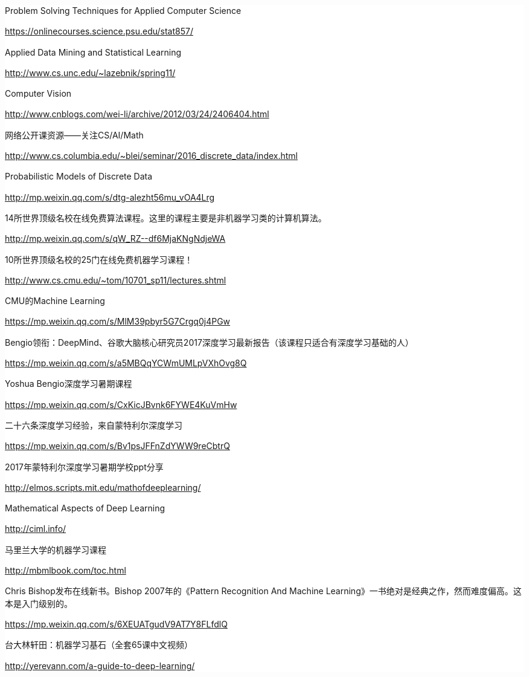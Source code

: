 Problem Solving Techniques for Applied Computer Science

https://onlinecourses.science.psu.edu/stat857/

Applied Data Mining and Statistical Learning

http://www.cs.unc.edu/~lazebnik/spring11/

Computer Vision

http://www.cnblogs.com/wei-li/archive/2012/03/24/2406404.html

网络公开课资源——关注CS/AI/Math

http://www.cs.columbia.edu/~blei/seminar/2016_discrete_data/index.html

Probabilistic Models of Discrete Data

http://mp.weixin.qq.com/s/dtg-alezht56mu_vOA4Lrg

14所世界顶级名校在线免费算法课程。这里的课程主要是非机器学习类的计算机算法。

http://mp.weixin.qq.com/s/qW_RZ--df6MjaKNgNdjeWA

10所世界顶级名校的25门在线免费机器学习课程！

http://www.cs.cmu.edu/~tom/10701_sp11/lectures.shtml

CMU的Machine Learning

https://mp.weixin.qq.com/s/MlM39pbyr5G7Crgq0j4PGw

Bengio领衔：DeepMind、谷歌大脑核心研究员2017深度学习最新报告（该课程只适合有深度学习基础的人）

https://mp.weixin.qq.com/s/a5MBQqYCWmUMLpVXhOvg8Q

Yoshua Bengio深度学习暑期课程

https://mp.weixin.qq.com/s/CxKicJBvnk6FYWE4KuVmHw

二十六条深度学习经验，来自蒙特利尔深度学习

https://mp.weixin.qq.com/s/Bv1psJFFnZdYWW9reCbtrQ

2017年蒙特利尔深度学习暑期学校ppt分享

http://elmos.scripts.mit.edu/mathofdeeplearning/

Mathematical Aspects of Deep Learning

http://ciml.info/

马里兰大学的机器学习课程

http://mbmlbook.com/toc.html

Chris Bishop发布在线新书。Bishop 2007年的《Pattern Recognition And Machine Learning》一书绝对是经典之作，然而难度偏高。这本是入门级别的。

https://mp.weixin.qq.com/s/6XEUATgudV9AT7Y8FLfdlQ

台大林轩田：机器学习基石（全套65课中文视频）

http://yerevann.com/a-guide-to-deep-learning/
